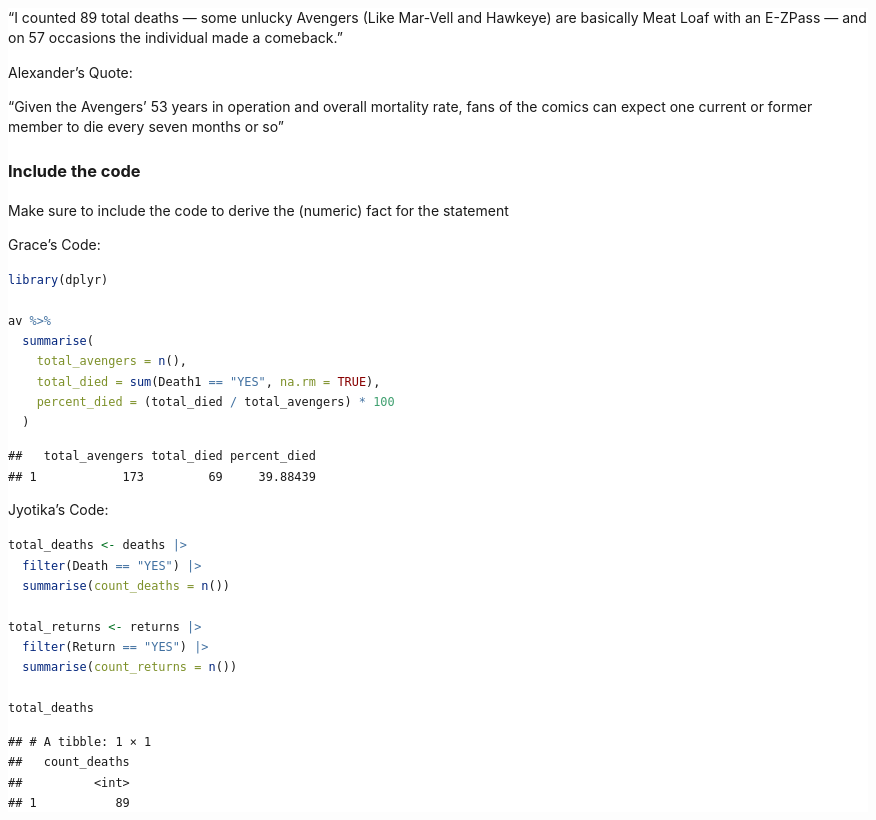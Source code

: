 “I counted 89 total deaths — some unlucky Avengers (Like Mar-Vell and
Hawkeye) are basically Meat Loaf with an E-ZPass — and on 57 occasions
the individual made a comeback.”

Alexander’s Quote:

“Given the Avengers’ 53 years in operation and overall mortality rate,
fans of the comics can expect one current or former member to die every
seven months or so”

### Include the code

Make sure to include the code to derive the (numeric) fact for the
statement

Grace’s Code:

``` r
library(dplyr)

av %>%
  summarise(
    total_avengers = n(),
    total_died = sum(Death1 == "YES", na.rm = TRUE),
    percent_died = (total_died / total_avengers) * 100
  )
```

    ##   total_avengers total_died percent_died
    ## 1            173         69     39.88439

Jyotika’s Code:

``` r
total_deaths <- deaths |> 
  filter(Death == "YES") |> 
  summarise(count_deaths = n())

total_returns <- returns |> 
  filter(Return == "YES") |> 
  summarise(count_returns = n())

total_deaths
```

    ## # A tibble: 1 × 1
    ##   count_deaths
    ##          <int>
    ## 1           89
